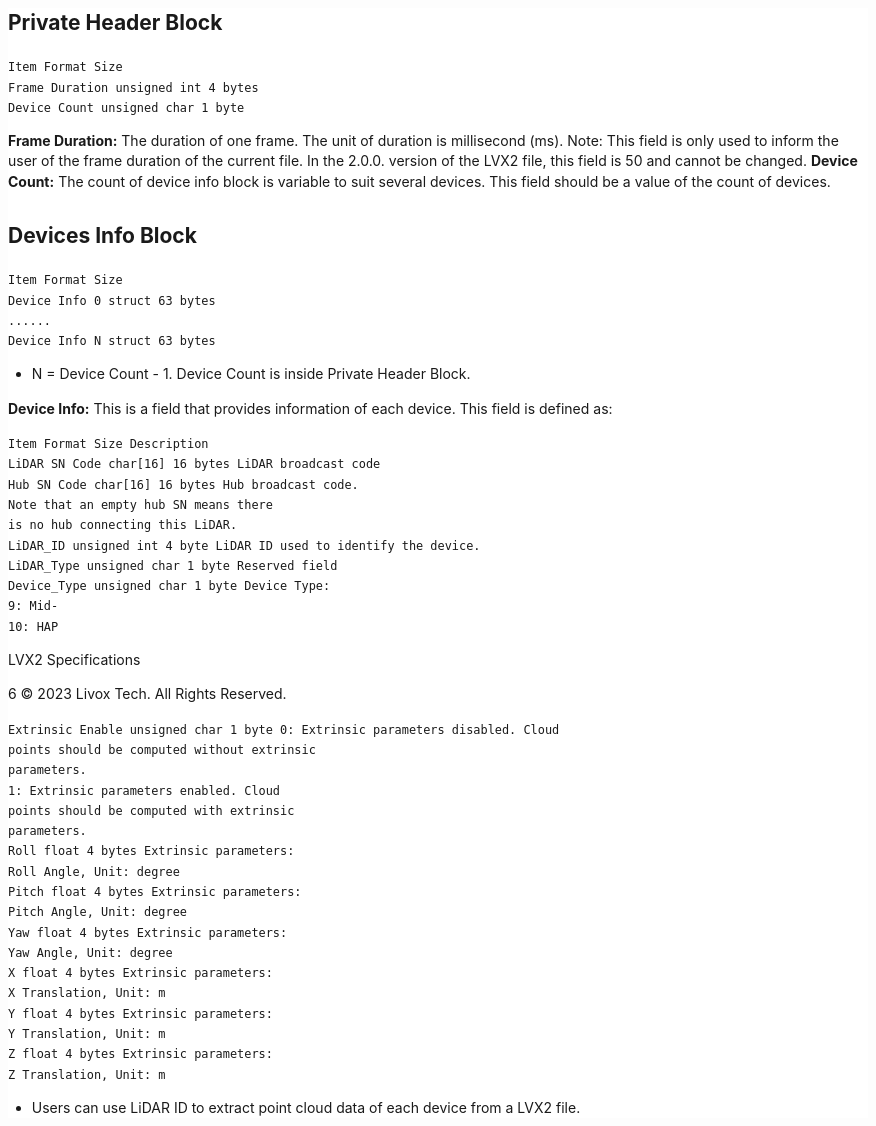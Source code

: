 ## Private Header Block

```
Item Format Size
Frame Duration unsigned int 4 bytes
Device Count unsigned char 1 byte
```
**Frame Duration:** The duration of one frame. The unit of duration is millisecond (ms). Note:
This field is only used to inform the user of the frame duration of the current file. In the 2.0.0.
version of the LVX2 file, this field is 50 and cannot be changed.
**Device Count:** The count of device info block is variable to suit several devices. This field should
be a value of the count of devices.

## Devices Info Block

```
Item Format Size
Device Info 0 struct 63 bytes
......
Device Info N struct 63 bytes
```
- N = Device Count - 1. Device Count is inside Private Header Block.

**Device Info:** This is a field that provides information of each device. This field is defined as:

```
Item Format Size Description
LiDAR SN Code char[16] 16 bytes LiDAR broadcast code
Hub SN Code char[16] 16 bytes Hub broadcast code.
Note that an empty hub SN means there
is no hub connecting this LiDAR.
LiDAR_ID unsigned int 4 byte LiDAR ID used to identify the device.
LiDAR_Type unsigned char 1 byte Reserved field
Device_Type unsigned char 1 byte Device Type:
9: Mid-
10: HAP
```

LVX2 Specifications

6 © 2023 Livox Tech. All Rights Reserved.

```
Extrinsic Enable unsigned char 1 byte 0: Extrinsic parameters disabled. Cloud
points should be computed without extrinsic
parameters.
1: Extrinsic parameters enabled. Cloud
points should be computed with extrinsic
parameters.
Roll float 4 bytes Extrinsic parameters:
Roll Angle, Unit: degree
Pitch float 4 bytes Extrinsic parameters:
Pitch Angle, Unit: degree
Yaw float 4 bytes Extrinsic parameters:
Yaw Angle, Unit: degree
X float 4 bytes Extrinsic parameters:
X Translation, Unit: m
Y float 4 bytes Extrinsic parameters:
Y Translation, Unit: m
Z float 4 bytes Extrinsic parameters:
Z Translation, Unit: m
```
- Users can use LiDAR ID to extract point cloud data of each device from a LVX2 file.
